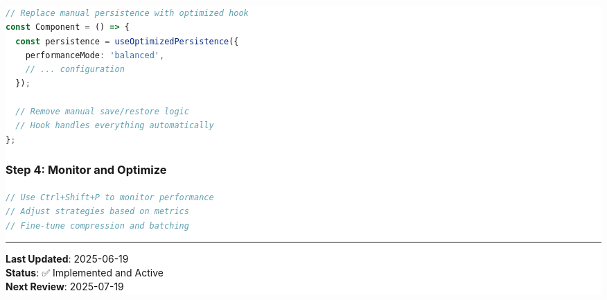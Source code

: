 ```typescript
// Replace manual persistence with optimized hook
const Component = () => {
  const persistence = useOptimizedPersistence({
    performanceMode: 'balanced',
    // ... configuration
  });
  
  // Remove manual save/restore logic
  // Hook handles everything automatically
};
```

### Step 4: Monitor and Optimize

```typescript
// Use Ctrl+Shift+P to monitor performance
// Adjust strategies based on metrics
// Fine-tune compression and batching
```

---

**Last Updated**: 2025-06-19  
**Status**: ✅ Implemented and Active  
**Next Review**: 2025-07-19
